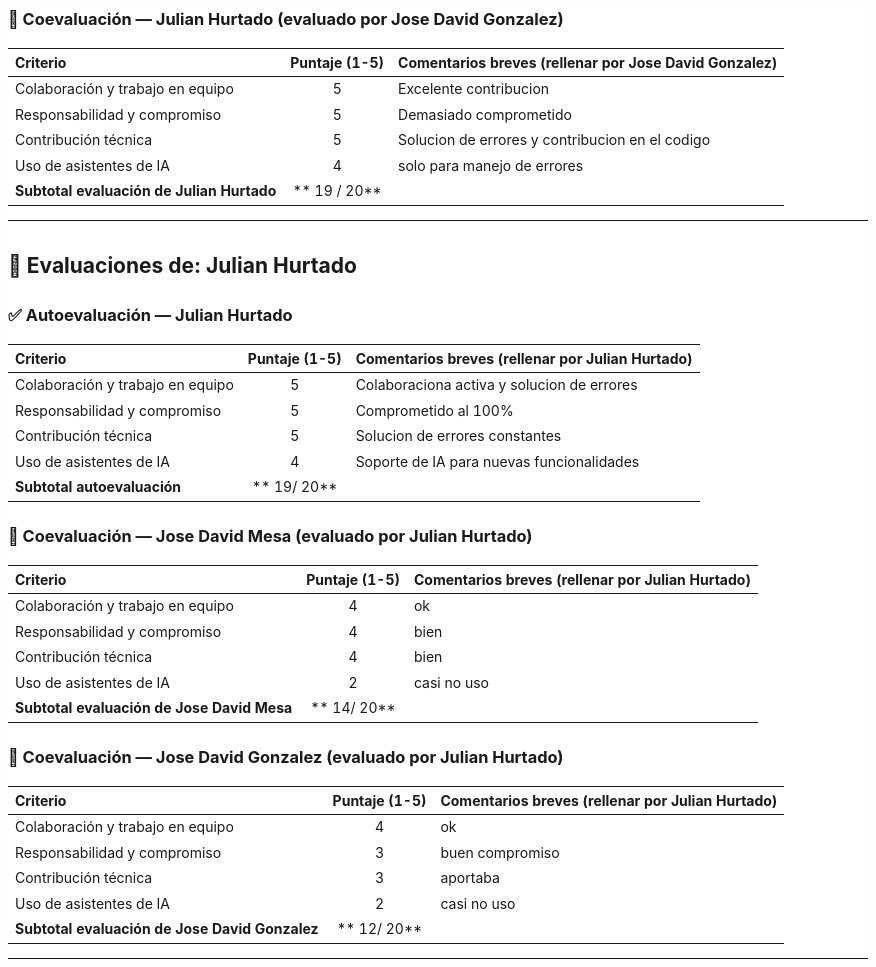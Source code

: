 ### 📝 Coevaluación — Julian Hurtado (evaluado por Jose David Gonzalez)

| Criterio                          | Puntaje (1-5) | Comentarios breves (rellenar por Jose David Gonzalez)                                 |
| :-------------------------------- | :-----------: | :------------------------------------------------------------------------------------ |
| Colaboración y trabajo en equipo  |       5        |      Excelente contribucion                                                                                 |
| Responsabilidad y compromiso      |        5       |      Demasiado comprometido                                                                                 |
| Contribución técnica              |         5      |        Solucion de errores y contribucion en el codigo                                                                               |
| Uso de asistentes de IA           |          4     |            solo para manejo de errores                                                                           |
| **Subtotal evaluación de Julian Hurtado** |    ** 19 / 20** |                                                                                       |

---

## 👤 Evaluaciones de: Julian Hurtado

### ✅ Autoevaluación — Julian Hurtado

| Criterio                          | Puntaje (1-5) | Comentarios breves (rellenar por Julian Hurtado) |
| :-------------------------------- |:-------------:|:-------------------------------------------------|
| Colaboración y trabajo en equipo  |       5       | Colaboraciona activa y solucion de errores       |
| Responsabilidad y compromiso      |       5       | Comprometido al 100%                             |
| Contribución técnica              |       5       | Solucion de errores constantes                   |
| Uso de asistentes de IA           |       4       | Soporte de IA para nuevas funcionalidades        |
| **Subtotal autoevaluación** |  ** 19/ 20**   |                                                  |

### 📝 Coevaluación — Jose David Mesa (evaluado por Julian Hurtado)

| Criterio                          | Puntaje (1-5) | Comentarios breves (rellenar por Julian Hurtado) |
| :-------------------------------- |:-------------:|:-------------------------------------------------|
| Colaboración y trabajo en equipo  |       4       | ok                                               |
| Responsabilidad y compromiso      |       4       | bien                                             |
| Contribución técnica              |       4       | bien                                             |
| Uso de asistentes de IA           |       2       | casi no uso                                      |
| **Subtotal evaluación de Jose David Mesa** |  ** 14/ 20**  |                                                  |

### 📝 Coevaluación — Jose David Gonzalez (evaluado por Julian Hurtado)

| Criterio                          | Puntaje (1-5) | Comentarios breves (rellenar por Julian Hurtado) |
| :-------------------------------- |:-------------:|:-------------------------------------------------|
| Colaboración y trabajo en equipo  |       4       | ok                                               |
| Responsabilidad y compromiso      |       3       | buen compromiso                                  |
| Contribución técnica              |       3       | aportaba                                         |
| Uso de asistentes de IA           |       2       | casi no uso                                      |
| **Subtotal evaluación de Jose David Gonzalez** |  ** 12/ 20**  |                                                  |

---